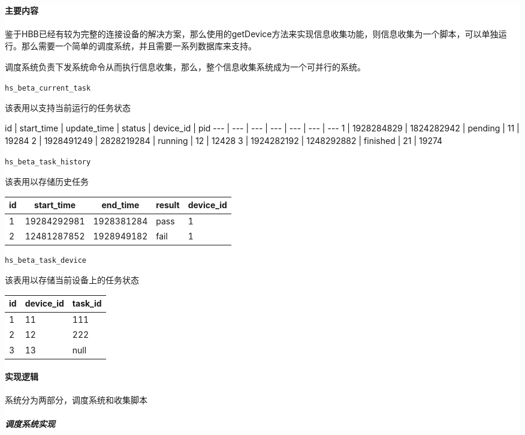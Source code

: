 

#### 主要内容

鉴于HBB已经有较为完整的连接设备的解决方案，那么使用的getDevice方法来实现信息收集功能，则信息收集为一个脚本，可以单独运行。那么需要一个简单的调度系统，并且需要一系列数据库来支持。

调度系统负责下发系统命令从而执行信息收集，那么，整个信息收集系统成为一个可并行的系统。

`hs_beta_current_task`

该表用以支持当前运行的任务状态

id | start_time | update_time | status | device_id | pid
--- | --- | --- | --- | --- | ---  | --- 
1 | 1928284829 | 1824282942 | pending | 11 | 19284
2 | 1928491249 | 2828219284 | running | 12 | 12428
3 | 1924282192 | 1248292882 | finished | 21 | 19274

`hs_beta_task_history`

该表用以存储历史任务

id | start_time | end_time | result | device_id
--- | --- | --- | --- | --- 
1 | 19284292981 | 1928381284 | pass | 1
2 | 12481287852 | 1928949182 | fail | 1

`hs_beta_task_device`

该表用以存储当前设备上的任务状态

id | device_id | task_id
--- | --- | ---
1 | 11 | 111
2 | 12 | 222
3 | 13 | null

#### 实现逻辑

系统分为两部分，调度系统和收集脚本

##### 调度系统实现
